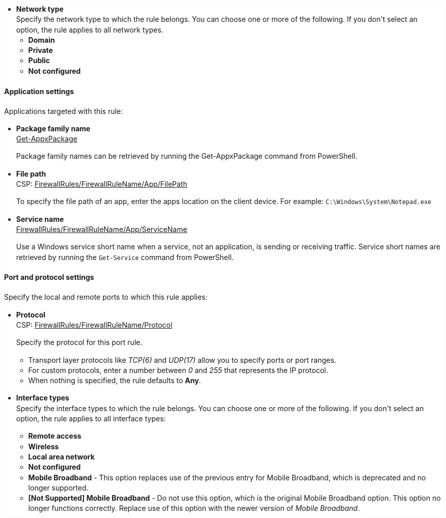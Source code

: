 - **Network type**  
  Specify the network type to which the rule belongs. You can choose one or more of the following. If you don't select an option, the rule applies to all network types.
  - **Domain**
  - **Private**
  - **Public**
  - **Not configured**

#### Application settings

Applications targeted with this rule:

- **Package family name**  
  [Get-AppxPackage](/previous-versions//hh856044(v=technet.10))

  Package family names can be retrieved by running the Get-AppxPackage command from PowerShell.

- **File path**  
  CSP: [FirewallRules/FirewallRuleName/App/FilePath](/windows/client-management/mdm/firewall-csp#filepath)

  To specify the file path of an app, enter the apps location on the client device. For example: `C:\Windows\System\Notepad.exe`

- **Service name**  
  [FirewallRules/FirewallRuleName/App/ServiceName](/windows/client-management/mdm/firewall-csp#servicename)

  Use a Windows service short name when a service, not an application, is sending or receiving traffic. Service short names are retrieved by running the `Get-Service` command from PowerShell.

#### Port and protocol settings

Specify the local and remote ports to which this rule applies:

- **Protocol**  
  CSP: [FirewallRules/FirewallRuleName/Protocol](/windows/client-management/mdm/firewall-csp#protocol)

  Specify the protocol for this port rule.
  - Transport layer protocols like *TCP(6)* and *UDP(17)* allow you to specify ports or port ranges.
  - For custom protocols, enter a number between *0* and *255* that represents the IP protocol.
  - When nothing is specified, the rule defaults to **Any**.

- **Interface types**  
  Specify the interface types to which the rule belongs. You can choose one or more of the following. If you don't select an option, the rule applies to all interface types:
  - **Remote access**
  - **Wireless**
  - **Local area network**
  - **Not configured**
  - **Mobile Broadband** - This option replaces use of the previous entry for Mobile Broadband, which is deprecated and no longer supported.
  - **[Not Supported] Mobile Broadband** - Do not use this option, which is the original Mobile Broadband option. This option no longer functions correctly. Replace use of this option with the newer version of *Mobile Broadband*.  
